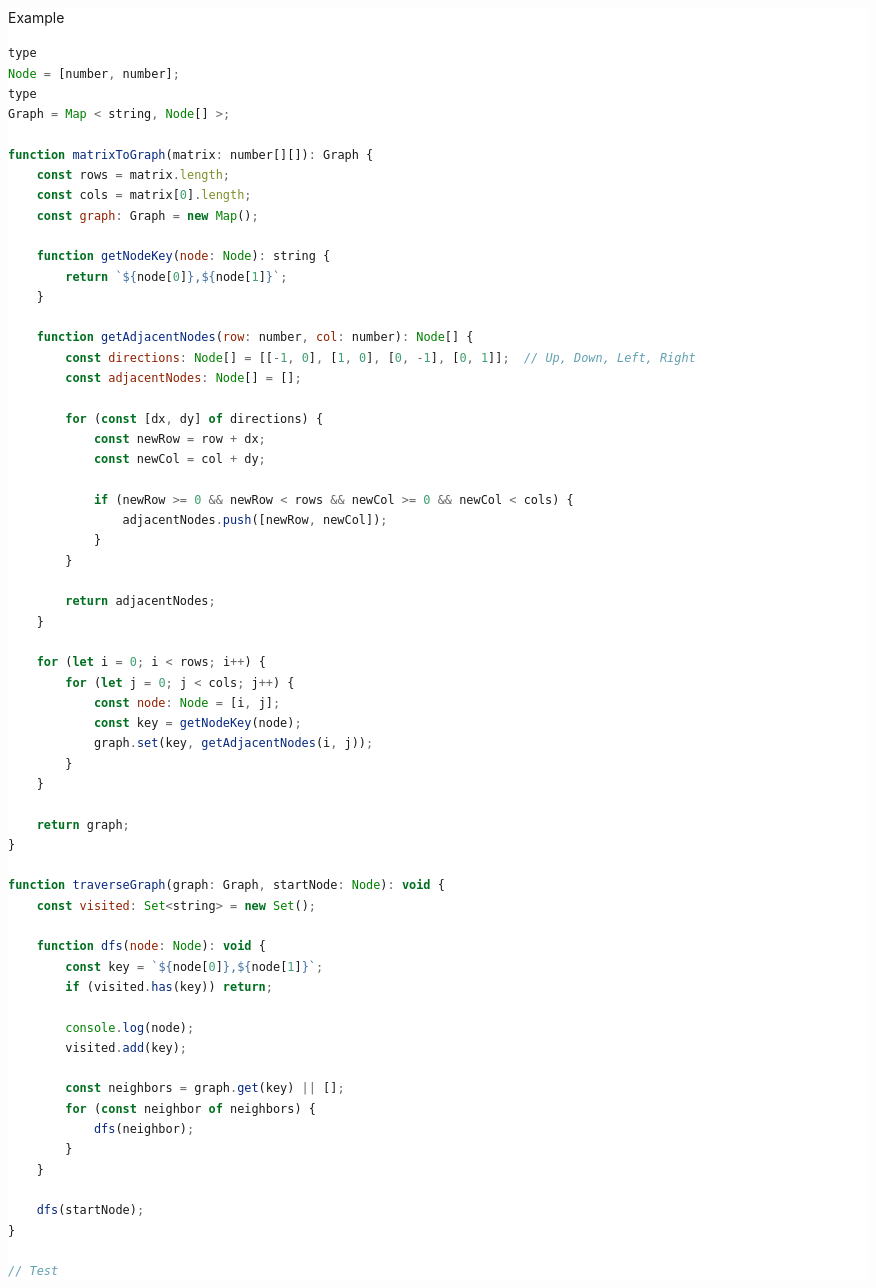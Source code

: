 Example

```javascript
type
Node = [number, number];
type
Graph = Map < string, Node[] >;

function matrixToGraph(matrix: number[][]): Graph {
    const rows = matrix.length;
    const cols = matrix[0].length;
    const graph: Graph = new Map();

    function getNodeKey(node: Node): string {
        return `${node[0]},${node[1]}`;
    }

    function getAdjacentNodes(row: number, col: number): Node[] {
        const directions: Node[] = [[-1, 0], [1, 0], [0, -1], [0, 1]];  // Up, Down, Left, Right
        const adjacentNodes: Node[] = [];

        for (const [dx, dy] of directions) {
            const newRow = row + dx;
            const newCol = col + dy;

            if (newRow >= 0 && newRow < rows && newCol >= 0 && newCol < cols) {
                adjacentNodes.push([newRow, newCol]);
            }
        }

        return adjacentNodes;
    }

    for (let i = 0; i < rows; i++) {
        for (let j = 0; j < cols; j++) {
            const node: Node = [i, j];
            const key = getNodeKey(node);
            graph.set(key, getAdjacentNodes(i, j));
        }
    }

    return graph;
}

function traverseGraph(graph: Graph, startNode: Node): void {
    const visited: Set<string> = new Set();

    function dfs(node: Node): void {
        const key = `${node[0]},${node[1]}`;
        if (visited.has(key)) return;

        console.log(node);
        visited.add(key);

        const neighbors = graph.get(key) || [];
        for (const neighbor of neighbors) {
            dfs(neighbor);
        }
    }

    dfs(startNode);
}

// Test
```